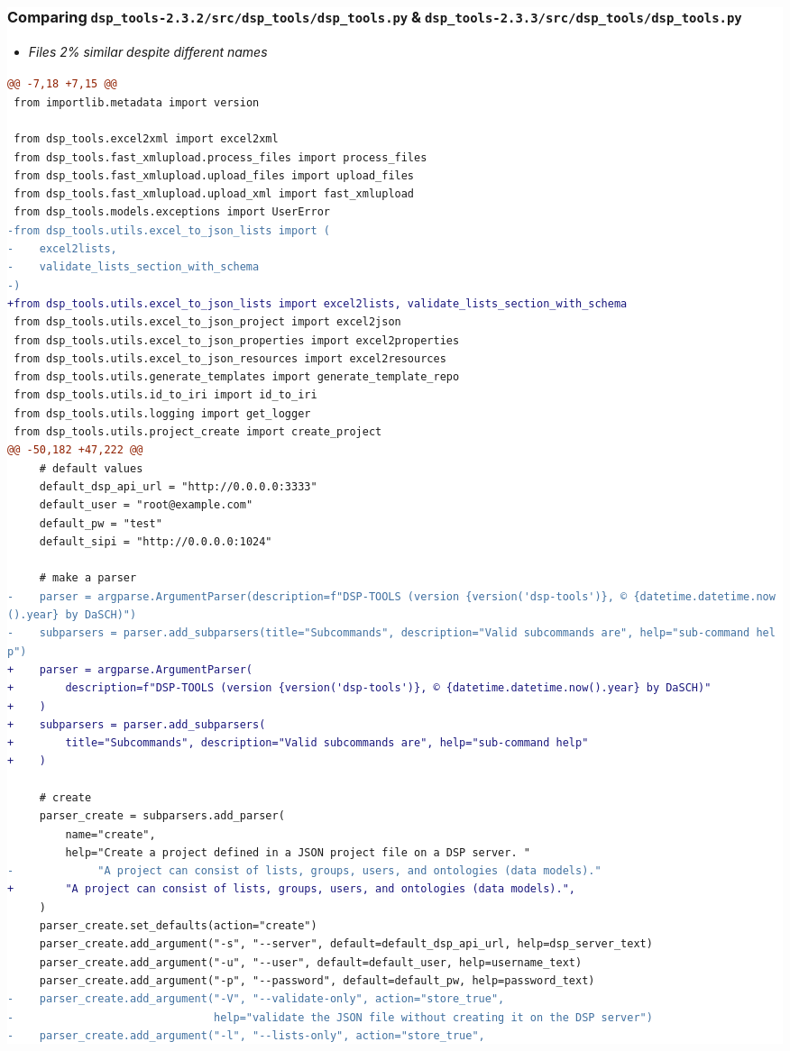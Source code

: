 ```diff
```

### Comparing `dsp_tools-2.3.2/src/dsp_tools/dsp_tools.py` & `dsp_tools-2.3.3/src/dsp_tools/dsp_tools.py`

 * *Files 2% similar despite different names*

```diff
@@ -7,18 +7,15 @@
 from importlib.metadata import version
 
 from dsp_tools.excel2xml import excel2xml
 from dsp_tools.fast_xmlupload.process_files import process_files
 from dsp_tools.fast_xmlupload.upload_files import upload_files
 from dsp_tools.fast_xmlupload.upload_xml import fast_xmlupload
 from dsp_tools.models.exceptions import UserError
-from dsp_tools.utils.excel_to_json_lists import (
-    excel2lists,
-    validate_lists_section_with_schema
-)
+from dsp_tools.utils.excel_to_json_lists import excel2lists, validate_lists_section_with_schema
 from dsp_tools.utils.excel_to_json_project import excel2json
 from dsp_tools.utils.excel_to_json_properties import excel2properties
 from dsp_tools.utils.excel_to_json_resources import excel2resources
 from dsp_tools.utils.generate_templates import generate_template_repo
 from dsp_tools.utils.id_to_iri import id_to_iri
 from dsp_tools.utils.logging import get_logger
 from dsp_tools.utils.project_create import create_project
@@ -50,182 +47,222 @@
     # default values
     default_dsp_api_url = "http://0.0.0.0:3333"
     default_user = "root@example.com"
     default_pw = "test"
     default_sipi = "http://0.0.0.0:1024"
 
     # make a parser
-    parser = argparse.ArgumentParser(description=f"DSP-TOOLS (version {version('dsp-tools')}, © {datetime.datetime.now().year} by DaSCH)")
-    subparsers = parser.add_subparsers(title="Subcommands", description="Valid subcommands are", help="sub-command help")
+    parser = argparse.ArgumentParser(
+        description=f"DSP-TOOLS (version {version('dsp-tools')}, © {datetime.datetime.now().year} by DaSCH)"
+    )
+    subparsers = parser.add_subparsers(
+        title="Subcommands", description="Valid subcommands are", help="sub-command help"
+    )
 
     # create
     parser_create = subparsers.add_parser(
         name="create",
         help="Create a project defined in a JSON project file on a DSP server. "
-             "A project can consist of lists, groups, users, and ontologies (data models)."
+        "A project can consist of lists, groups, users, and ontologies (data models).",
     )
     parser_create.set_defaults(action="create")
     parser_create.add_argument("-s", "--server", default=default_dsp_api_url, help=dsp_server_text)
     parser_create.add_argument("-u", "--user", default=default_user, help=username_text)
     parser_create.add_argument("-p", "--password", default=default_pw, help=password_text)
-    parser_create.add_argument("-V", "--validate-only", action="store_true",
-                               help="validate the JSON file without creating it on the DSP server")
-    parser_create.add_argument("-l", "--lists-only", action="store_true",
```